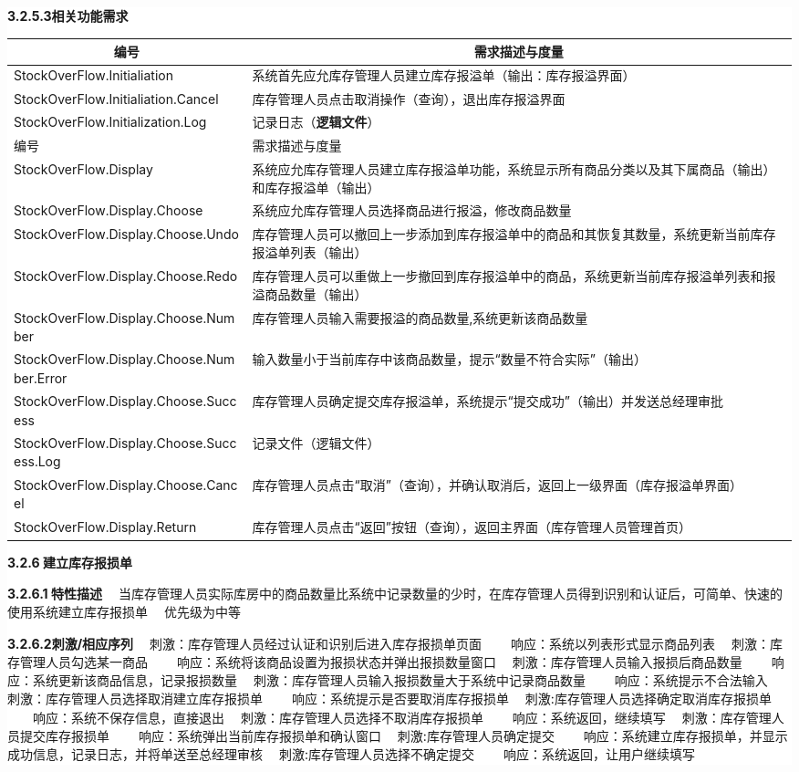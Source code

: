 

**3.2.5.3相关功能需求**


| 编号                               | 需求描述与度量                                  |
| -------------------------------- | ---------------------------------------- |
| StockOverFlow.Initialiation               | 系统首先应允库存管理人员建立库存报溢单（输出：库存报溢界面）           |
| StockOverFlow.Initialiation.Cancel        | 库存管理人员点击取消操作（查询），退出库存报溢界面                |
| StockOverFlow.Initialization.Log          | 记录日志（**逻辑文件**）                           |
| 编号                               | 需求描述与度量                                  |
| StockOverFlow.Display                     | 系统应允库存管理人员建立库存报溢单功能，系统显示所有商品分类以及其下属商品（输出）和库存报溢单（输出） |
| StockOverFlow.Display.Choose              | 系统应允库存管理人员选择商品进行报溢，修改商品数量                  |
| StockOverFlow.Display.Choose.Undo         | 库存管理人员可以撤回上一步添加到库存报溢单中的商品和其恢复其数量，系统更新当前库存报溢单列表（输出） |
| StockOverFlow.Display.Choose.Redo         | 库存管理人员可以重做上一步撤回到库存报溢单中的商品，系统更新当前库存报溢单列表和报溢商品数量（输出） |
| StockOverFlow.Display.Choose.Number       | 库存管理人员输入需要报溢的商品数量,系统更新该商品数量                 |
| StockOverFlow.Display.Choose.Number.Error | 输入数量小于当前库存中该商品数量，提示“数量不符合实际”（输出）         |
| StockOverFlow.Display.Choose.Success      | 库存管理人员确定提交库存报溢单，系统提示“提交成功”（输出）并发送总经理审批   |
| StockOverFlow.Display.Choose.Success.Log  | 记录文件（逻辑文件）                               |
| StockOverFlow.Display.Choose.Cancel | 库存管理人员点击“取消”（查询），并确认取消后，返回上一级界面（库存报溢单界面） |
|StockOverFlow.Display.Return        | 库存管理人员点击“返回”按钮（查询），返回主界面（库存管理人员管理首页）     |


**3.2.6 建立库存报损单**

**3.2.6.1 特性描述**
&emsp;当库存管理人员实际库房中的商品数量比系统中记录数量的少时，在库存管理人员得到识别和认证后，可简单、快速的使用系统建立库存报损单
&emsp;优先级为中等

**3.2.6.2刺激/相应序列**
&emsp;刺激：库存管理人员经过认证和识别后进入库存报损单页面
&emsp;&emsp;响应：系统以列表形式显示商品列表
&emsp;刺激：库存管理人员勾选某一商品
&emsp;&emsp;响应：系统将该商品设置为报损状态并弹出报损数量窗口
&emsp;刺激：库存管理人员输入报损后商品数量
&emsp;&emsp;响应：系统更新该商品信息，记录报损数量
&emsp;刺激：库存管理人员输入报损数量大于系统中记录商品数量
&emsp;&emsp;响应：系统提示不合法输入
&emsp;刺激：库存管理人员选择取消建立库存报损单
&emsp;&emsp;响应：系统提示是否要取消库存报损单
&emsp;刺激:库存管理人员选择确定取消库存报损单
&emsp;&emsp;响应：系统不保存信息，直接退出
&emsp;刺激：库存管理人员选择不取消库存报损单
&emsp;&emsp;响应：系统返回，继续填写
&emsp;刺激：库存管理人员提交库存报损单
&emsp;&emsp;响应：系统弹出当前库存报损单和确认窗口
&emsp;刺激:库存管理人员确定提交
&emsp;&emsp;响应：系统建立库存报损单，并显示成功信息，记录日志，并将单送至总经理审核
&emsp;刺激:库存管理人员选择不确定提交
&emsp;&emsp;响应：系统返回，让用户继续填写
